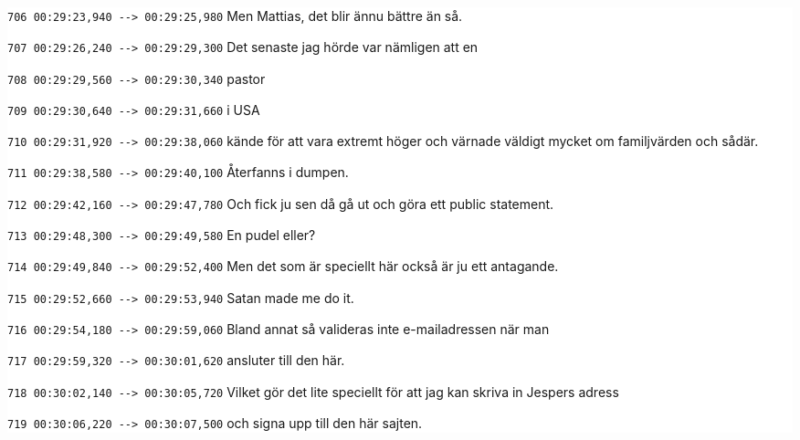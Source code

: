

`706 00:29:23,940 --> 00:29:25,980`
Men Mattias, det blir ännu bättre än så.



`707 00:29:26,240 --> 00:29:29,300`
Det senaste jag hörde var nämligen att en



`708 00:29:29,560 --> 00:29:30,340`
pastor



`709 00:29:30,640 --> 00:29:31,660`
i USA



`710 00:29:31,920 --> 00:29:38,060`
kände för att vara extremt höger och värnade väldigt mycket om familjvärden och sådär.



`711 00:29:38,580 --> 00:29:40,100`
Återfanns i dumpen.



`712 00:29:42,160 --> 00:29:47,780`
Och fick ju sen då gå ut och göra ett public statement.



`713 00:29:48,300 --> 00:29:49,580`
En pudel eller?



`714 00:29:49,840 --> 00:29:52,400`
Men det som är speciellt här också är ju ett antagande.



`715 00:29:52,660 --> 00:29:53,940`
Satan made me do it.



`716 00:29:54,180 --> 00:29:59,060`
Bland annat så valideras inte e-mailadressen när man



`717 00:29:59,320 --> 00:30:01,620`
ansluter till den här.



`718 00:30:02,140 --> 00:30:05,720`
Vilket gör det lite speciellt för att jag kan skriva in Jespers adress



`719 00:30:06,220 --> 00:30:07,500`
och signa upp till den här sajten.
